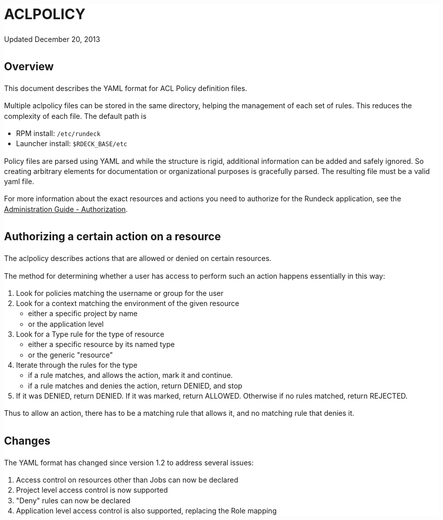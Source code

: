 # ACLPOLICY

Updated December 20, 2013

## Overview

This document describes the YAML format for ACL Policy definition files.

Multiple aclpolicy files can be stored in the
same directory, helping the management of each set of rules. This
reduces the complexity of each file. The default path is

- RPM install: `/etc/rundeck`
- Launcher install: `$RDECK_BASE/etc`

Policy files are parsed using YAML and while the structure is rigid,
additional information can be added and safely ignored. So creating arbitrary
elements for documentation or organizational purposes is gracefully parsed.
The resulting file must be a valid yaml file.

For more information about the exact resources and actions you need to
authorize for the Rundeck application, see the
[Administration Guide - Authorization](/administration/security/authorization.md#rundeck-resource-authorization).

## Authorizing a certain action on a resource

The aclpolicy describes actions that are allowed or denied on certain resources.

The method for determining whether a user has access to perform such an action
happens essentially in this way:

1. Look for policies matching the username or group for the user
2. Look for a context matching the environment of the given resource
   - either a specific project by name
   - or the application level
3. Look for a Type rule for the type of resource
   - either a specific resource by its named type
   - or the generic "resource"
4. Iterate through the rules for the type
   - if a rule matches, and allows the action, mark it and continue.
   - if a rule matches and denies the action, return DENIED, and stop
5. If it was DENIED, return DENIED. If it was marked, return ALLOWED. Otherwise
   if no rules matched, return REJECTED.

Thus to allow an action, there has to be a matching rule that allows it, and
no matching rule that denies it.

## Changes

The YAML format has changed since version 1.2 to address several issues:

1. Access control on resources other than Jobs can now be declared
2. Project level access control is now supported
3. "Deny" rules can now be declared
4. Application level access control is also supported, replacing the Role mapping

